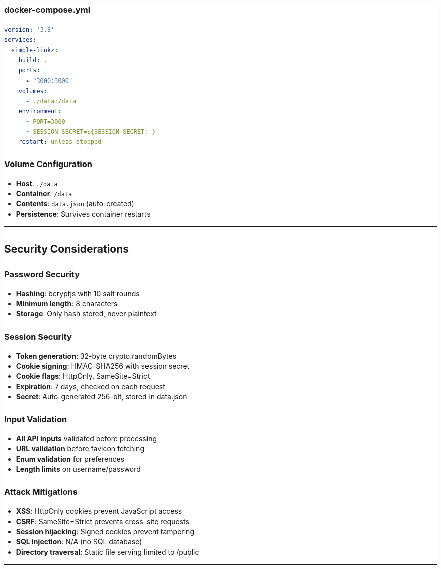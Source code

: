 ### docker-compose.yml
```yaml
version: '3.8'
services:
  simple-linkz:
    build: .
    ports:
      - "3000:3000"
    volumes:
      - ./data:/data
    environment:
      - PORT=3000
      - SESSION_SECRET=${SESSION_SECRET:-}
    restart: unless-stopped
```

### Volume Configuration
- **Host**: `./data`
- **Container**: `/data`
- **Contents**: `data.json` (auto-created)
- **Persistence**: Survives container restarts

---

## Security Considerations

### Password Security
- **Hashing**: bcryptjs with 10 salt rounds
- **Minimum length**: 8 characters
- **Storage**: Only hash stored, never plaintext

### Session Security
- **Token generation**: 32-byte crypto.randomBytes
- **Cookie signing**: HMAC-SHA256 with session secret
- **Cookie flags**: HttpOnly, SameSite=Strict
- **Expiration**: 7 days, checked on each request
- **Secret**: Auto-generated 256-bit, stored in data.json

### Input Validation
- **All API inputs** validated before processing
- **URL validation** before favicon fetching
- **Enum validation** for preferences
- **Length limits** on username/password

### Attack Mitigations
- **XSS**: HttpOnly cookies prevent JavaScript access
- **CSRF**: SameSite=Strict prevents cross-site requests
- **Session hijacking**: Signed cookies prevent tampering
- **SQL injection**: N/A (no SQL database)
- **Directory traversal**: Static file serving limited to /public

---